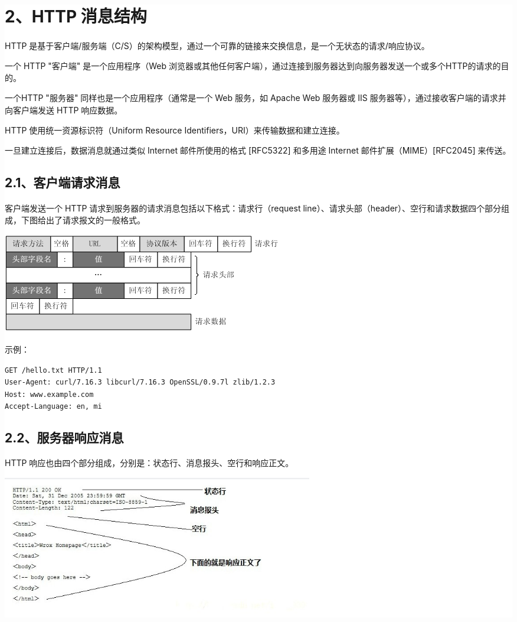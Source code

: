 



# 2、HTTP 消息结构

HTTP 是基于客户端/服务端（C/S）的架构模型，通过一个可靠的链接来交换信息，是一个无状态的请求/响应协议。

一个 HTTP "客户端" 是一个应用程序（Web 浏览器或其他任何客户端），通过连接到服务器达到向服务器发送一个或多个HTTP的请求的目的。

一个HTTP "服务器" 同样也是一个应用程序（通常是一个 Web 服务，如 Apache Web 服务器或 IIS 服务器等），通过接收客户端的请求并向客户端发送 HTTP 响应数据。

HTTP 使用统一资源标识符（Uniform Resource Identifiers，URI）来传输数据和建立连接。

一旦建立连接后，数据消息就通过类似 Internet 邮件所使用的格式 [RFC5322] 和多用途 Internet 邮件扩展（MIME）[RFC2045] 来传送。



## 2.1、客户端请求消息

客户端发送一个 HTTP 请求到服务器的请求消息包括以下格式：请求行（request line）、请求头部（header）、空行和请求数据四个部分组成，下图给出了请求报文的一般格式。

<img src="!assets/HTTP/2012072810301161.png" alt="" style="" />


示例：

```http
GET /hello.txt HTTP/1.1
User-Agent: curl/7.16.3 libcurl/7.16.3 OpenSSL/0.9.7l zlib/1.2.3
Host: www.example.com
Accept-Language: en, mi
```



## 2.2、服务器响应消息

HTTP 响应也由四个部分组成，分别是：状态行、消息报头、空行和响应正文。

<img src="!assets/HTTP/httpmessage.jpg" alt="img" style="width:60%;" />
